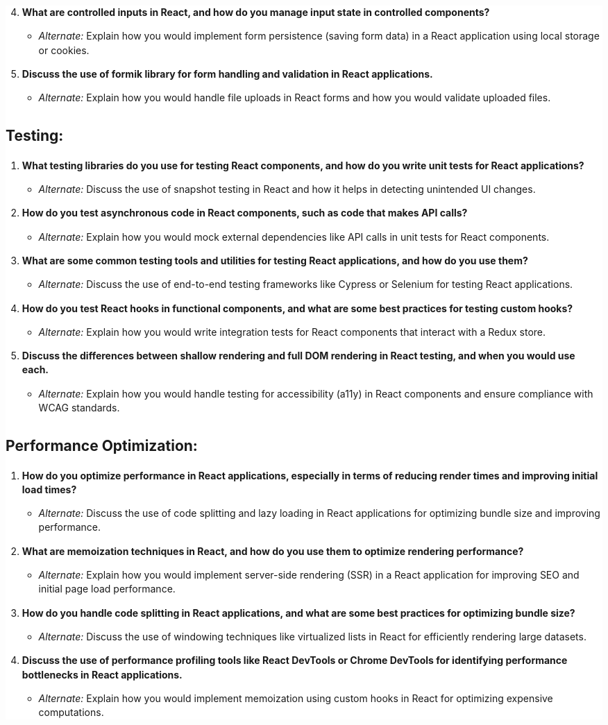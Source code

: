 4. **What are controlled inputs in React, and how do you manage input state in controlled components?**
   - *Alternate:* Explain how you would implement form persistence (saving form data) in a React application using local storage or cookies.

5. **Discuss the use of formik library for form handling and validation in React applications.**
   - *Alternate:* Explain how you would handle file uploads in React forms and how you would validate uploaded files.

## Testing:

1. **What testing libraries do you use for testing React components, and how do you write unit tests for React applications?**
   - *Alternate:* Discuss the use of snapshot testing in React and how it helps in detecting unintended UI changes.

2. **How do you test asynchronous code in React components, such as code that makes API calls?**
   - *Alternate:* Explain how you would mock external dependencies like API calls in unit tests for React components.

3. **What are some common testing tools and utilities for testing React applications, and how do you use them?**
   - *Alternate:* Discuss the use of end-to-end testing frameworks like Cypress or Selenium for testing React applications.

4. **How do you test React hooks in functional components, and what are some best practices for testing custom hooks?**
   - *Alternate:* Explain how you would write integration tests for React components that interact with a Redux store.

5. **Discuss the differences between shallow rendering and full DOM rendering in React testing, and when you would use each.**
   - *Alternate:* Explain how you would handle testing for accessibility (a11y) in React components and ensure compliance with WCAG standards.

## Performance Optimization:

1. **How do you optimize performance in React applications, especially in terms of reducing render times and improving initial load times?**
   - *Alternate:* Discuss the use of code splitting and lazy loading in React applications for optimizing bundle size and improving performance.

2. **What are memoization techniques in React, and how do you use them to optimize rendering performance?**
   - *Alternate:* Explain how you would implement server-side rendering (SSR) in a React application for improving SEO and initial page load performance.

3. **How do you handle code splitting in React applications, and what are some best practices for optimizing bundle size?**
   - *Alternate:* Discuss the use of windowing techniques like virtualized lists in React for efficiently rendering large datasets.

4. **Discuss the use of performance profiling tools like React DevTools or Chrome DevTools for identifying performance bottlenecks in React applications.**
   - *Alternate:* Explain how you would implement memoization using custom hooks in React for optimizing expensive computations.
